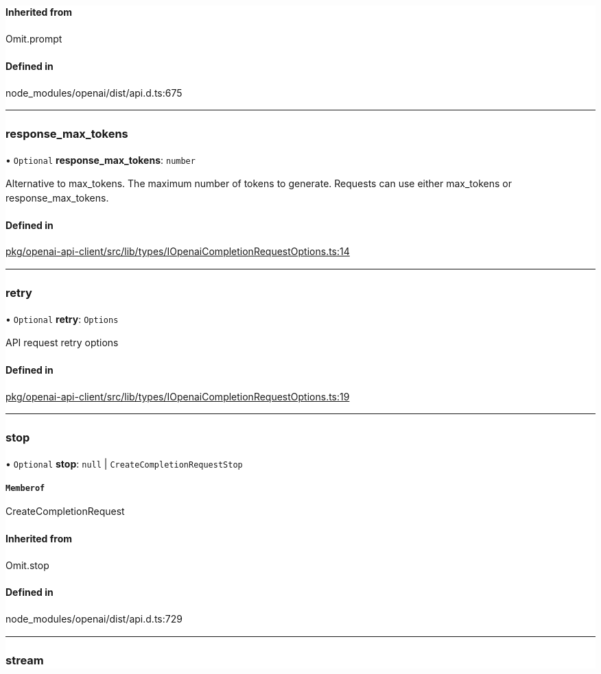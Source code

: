 #### Inherited from

Omit.prompt

#### Defined in

node_modules/openai/dist/api.d.ts:675

___

### response\_max\_tokens

• `Optional` **response\_max\_tokens**: `number`

Alternative to max_tokens. The maximum number of tokens to generate. Requests can use either max_tokens or response_max_tokens.

#### Defined in

[pkg/openai-api-client/src/lib/types/IOpenaiCompletionRequestOptions.ts:14](https://github.com/bemoje/tsmono/blob/ad6c8c6/pkg/openai-api-client/src/lib/types/IOpenaiCompletionRequestOptions.ts#L14)

___

### retry

• `Optional` **retry**: `Options`

API request retry options

#### Defined in

[pkg/openai-api-client/src/lib/types/IOpenaiCompletionRequestOptions.ts:19](https://github.com/bemoje/tsmono/blob/ad6c8c6/pkg/openai-api-client/src/lib/types/IOpenaiCompletionRequestOptions.ts#L19)

___

### stop

• `Optional` **stop**: ``null`` \| `CreateCompletionRequestStop`

**`Memberof`**

CreateCompletionRequest

#### Inherited from

Omit.stop

#### Defined in

node_modules/openai/dist/api.d.ts:729

___

### stream
